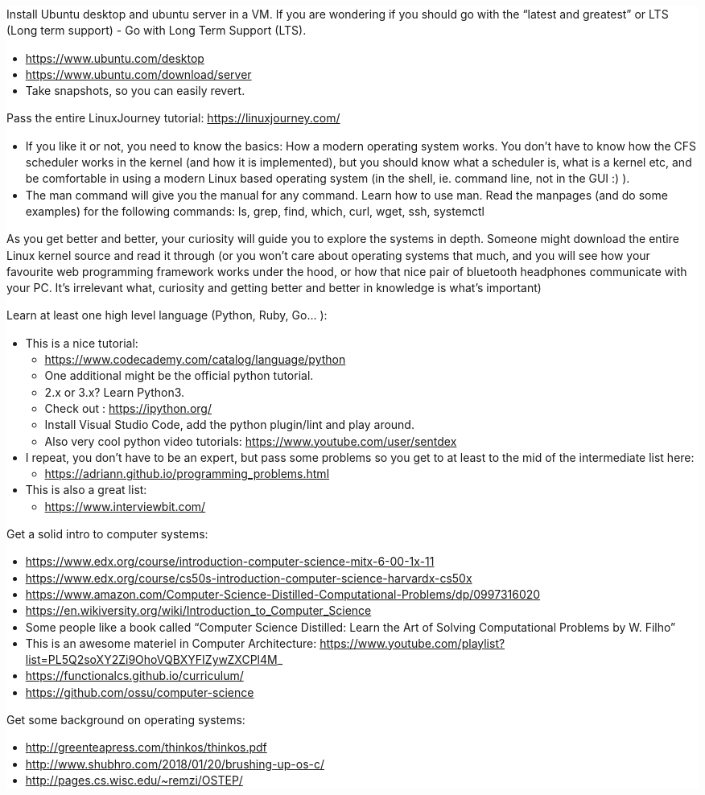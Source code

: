 
Install Ubuntu desktop and ubuntu server in a VM. If you are wondering if you should go with the “latest and greatest” or LTS (Long term support) - Go with Long Term Support (LTS).
* https://www.ubuntu.com/desktop
* https://www.ubuntu.com/download/server
* Take snapshots, so you can easily revert. 


Pass the entire LinuxJourney tutorial: https://linuxjourney.com/
* If you like it or not, you need to know the basics: How a modern operating system works. You don’t have to know how the CFS scheduler works in the kernel (and how it is implemented), but you should know what a scheduler is, what is a kernel etc, and be comfortable in using a modern Linux based operating system (in the shell, ie. command line, not in the GUI :) ). 
* The man command will give you the manual for any command. Learn how to use man. Read the manpages (and do some examples) for the following commands: ls, grep, find, which, curl, wget, ssh, systemctl 


As you get better and better, your curiosity will guide you to explore the systems in depth. Someone might download the entire Linux kernel source and read it through (or you won’t care about operating systems that much, and you will see how your favourite web programming framework works under the hood, or how that nice pair of bluetooth headphones communicate with your PC. It’s irrelevant what, curiosity and getting better and better in knowledge is what’s important)


Learn at least one high level language (Python, Ruby, Go… ):
* This is a nice tutorial:
   * https://www.codecademy.com/catalog/language/python
   * One additional might be the official python tutorial. 
   * 2.x or 3.x? Learn Python3. 
   * Check out : https://ipython.org/ 
   * Install Visual Studio Code, add the python plugin/lint and play around. 
   * Also very cool python video tutorials: https://www.youtube.com/user/sentdex
* I repeat, you don’t have to be an expert, but pass some problems so you get to at least to the mid of the intermediate list here:
   * https://adriann.github.io/programming_problems.html
* This is also a great list:
   * https://www.interviewbit.com/ 


Get a solid intro to computer systems:
* https://www.edx.org/course/introduction-computer-science-mitx-6-00-1x-11
* https://www.edx.org/course/cs50s-introduction-computer-science-harvardx-cs50x
* https://www.amazon.com/Computer-Science-Distilled-Computational-Problems/dp/0997316020
* https://en.wikiversity.org/wiki/Introduction_to_Computer_Science
* Some people like a book called “Computer Science Distilled: Learn the Art of Solving Computational Problems by W. Filho”
* This is an awesome materiel in Computer Architecture: https://www.youtube.com/playlist?list=PL5Q2soXY2Zi9OhoVQBXYFIZywZXCPl4M_ 
* https://functionalcs.github.io/curriculum/
* https://github.com/ossu/computer-science

Get some background on operating systems:
* http://greenteapress.com/thinkos/thinkos.pdf
* http://www.shubhro.com/2018/01/20/brushing-up-os-c/ 
* http://pages.cs.wisc.edu/~remzi/OSTEP/
